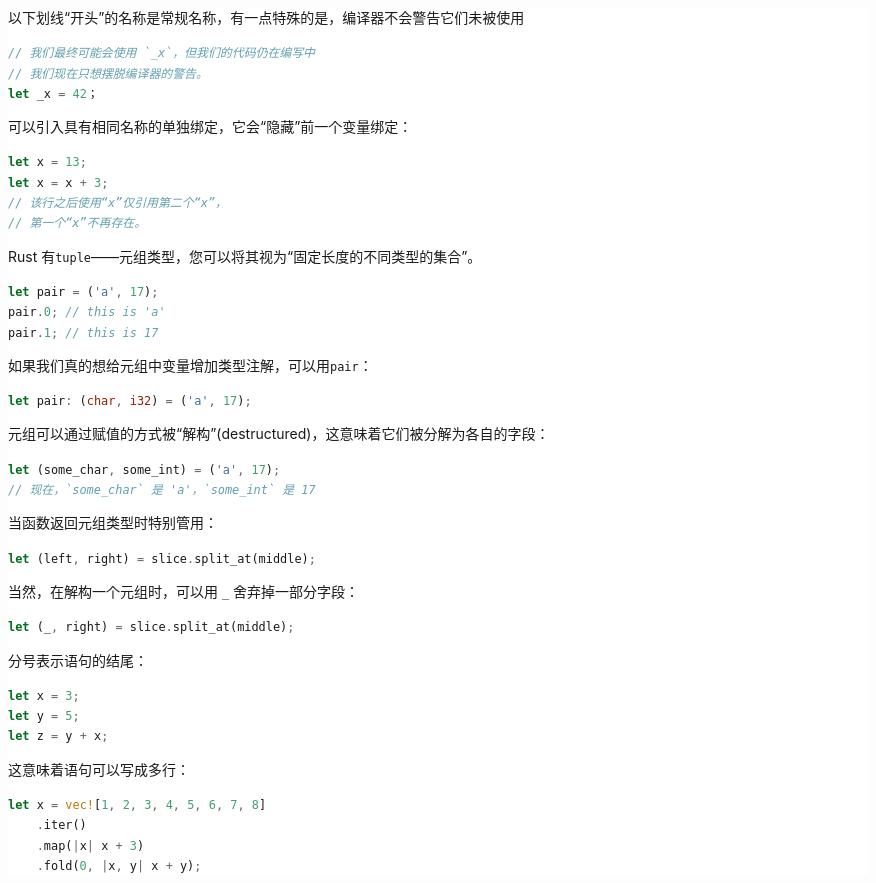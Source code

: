 以下划线“开头”的名称是常规名称，有一点特殊的是，编译器不会警告它们未被使用

```rust
// 我们最终可能会使用 `_x`，但我们的代码仍在编写中
// 我们现在只想摆脱编译器的警告。
let _x = 42；
```

可以引入具有相同名称的单独绑定，它会“隐藏”前一个变量绑定：

```rust
let x = 13;
let x = x + 3;
// 该行之后使用“x”仅引用第二个“x”，
// 第一个“x”不再存在。
```

Rust 有`tuple`——元组类型，您可以将其视为“固定长度的不同类型的集合”。

```rust
let pair = ('a', 17);
pair.0; // this is 'a'
pair.1; // this is 17
```

如果我们真的想给元组中变量增加类型注解，可以用`pair`：

```rust
let pair: (char, i32) = ('a', 17);
```

元组可以通过赋值的方式被“解构”(destructured)，这意味着它们被分解为各自的字段：

```rust
let (some_char, some_int) = ('a', 17);
// 现在，`some_char` 是 'a'，`some_int` 是 17
```

当函数返回元组类型时特别管用：

```rust
let (left, right) = slice.split_at(middle);
```

当然，在解构一个元组时，可以用 `_` 舍弃掉一部分字段：

```rust
let (_, right) = slice.split_at(middle);
```

分号表示语句的结尾：

```rust
let x = 3;
let y = 5;
let z = y + x;
```

这意味着语句可以写成多行：

```rust
let x = vec![1, 2, 3, 4, 5, 6, 7, 8]
    .iter()
    .map(|x| x + 3)
    .fold(0, |x, y| x + y);
```
